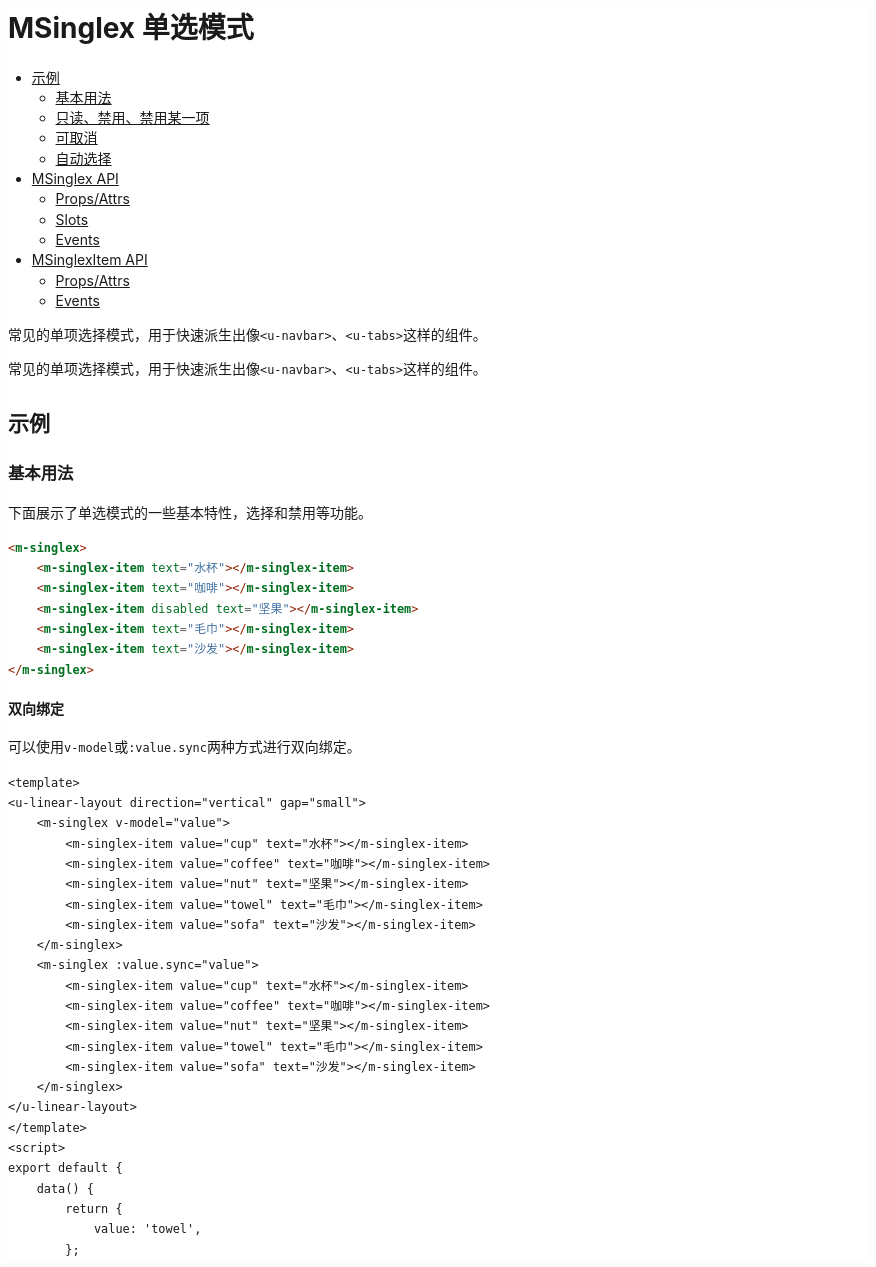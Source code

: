 

# MSinglex 单选模式

- [示例](#示例)
    - [基本用法](#基本用法)
    - [只读、禁用、禁用某一项](#只读-禁用-禁用某一项)
    - [可取消](#可取消)
    - [自动选择](#自动选择)
- [MSinglex API](#msinglex-api)
    - [Props/Attrs](#propsattrs)
    - [Slots](#slots)
    - [Events](#events)
- [MSinglexItem API](#msinglexitem-api)
    - [Props/Attrs](#propsattrs-2)
    - [Events](#events-2)

常见的单项选择模式，用于快速派生出像`<u-navbar>`、`<u-tabs>`这样的组件。

常见的单项选择模式，用于快速派生出像`<u-navbar>`、`<u-tabs>`这样的组件。

## 示例
### 基本用法

下面展示了单选模式的一些基本特性，选择和禁用等功能。

``` html
<m-singlex>
    <m-singlex-item text="水杯"></m-singlex-item>
    <m-singlex-item text="咖啡"></m-singlex-item>
    <m-singlex-item disabled text="坚果"></m-singlex-item>
    <m-singlex-item text="毛巾"></m-singlex-item>
    <m-singlex-item text="沙发"></m-singlex-item>
</m-singlex>
```

#### 双向绑定

可以使用`v-model`或`:value.sync`两种方式进行双向绑定。

``` vue
<template>
<u-linear-layout direction="vertical" gap="small">
    <m-singlex v-model="value">
        <m-singlex-item value="cup" text="水杯"></m-singlex-item>
        <m-singlex-item value="coffee" text="咖啡"></m-singlex-item>
        <m-singlex-item value="nut" text="坚果"></m-singlex-item>
        <m-singlex-item value="towel" text="毛巾"></m-singlex-item>
        <m-singlex-item value="sofa" text="沙发"></m-singlex-item>
    </m-singlex>
    <m-singlex :value.sync="value">
        <m-singlex-item value="cup" text="水杯"></m-singlex-item>
        <m-singlex-item value="coffee" text="咖啡"></m-singlex-item>
        <m-singlex-item value="nut" text="坚果"></m-singlex-item>
        <m-singlex-item value="towel" text="毛巾"></m-singlex-item>
        <m-singlex-item value="sofa" text="沙发"></m-singlex-item>
    </m-singlex>
</u-linear-layout>
</template>
<script>
export default {
    data() {
        return {
            value: 'towel',
        };
```